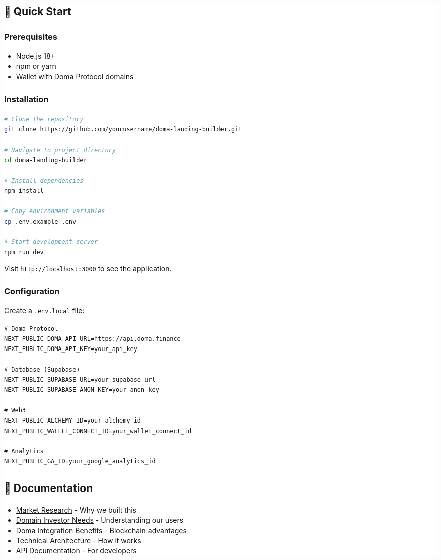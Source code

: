 ## 🚀 Quick Start

### Prerequisites
- Node.js 18+
- npm or yarn
- Wallet with Doma Protocol domains

### Installation

```bash
# Clone the repository
git clone https://github.com/yourusername/doma-landing-builder.git

# Navigate to project directory
cd doma-landing-builder

# Install dependencies
npm install

# Copy environment variables
cp .env.example .env

# Start development server
npm run dev
```

Visit `http://localhost:3000` to see the application.

### Configuration

Create a `.env.local` file:

```env
# Doma Protocol
NEXT_PUBLIC_DOMA_API_URL=https://api.doma.finance
NEXT_PUBLIC_DOMA_API_KEY=your_api_key

# Database (Supabase)
NEXT_PUBLIC_SUPABASE_URL=your_supabase_url
NEXT_PUBLIC_SUPABASE_ANON_KEY=your_anon_key

# Web3
NEXT_PUBLIC_ALCHEMY_ID=your_alchemy_id
NEXT_PUBLIC_WALLET_CONNECT_ID=your_wallet_connect_id

# Analytics
NEXT_PUBLIC_GA_ID=your_google_analytics_id
```

## 📖 Documentation

- [Market Research](./docs/market-research.md) - Why we built this
- [Domain Investor Needs](./docs/domain-investor-needs.md) - Understanding our users
- [Doma Integration Benefits](./docs/doma-integration-benefits.md) - Blockchain advantages
- [Technical Architecture](./docs/technical-architecture.md) - How it works
- [API Documentation](./docs/api.md) - For developers
